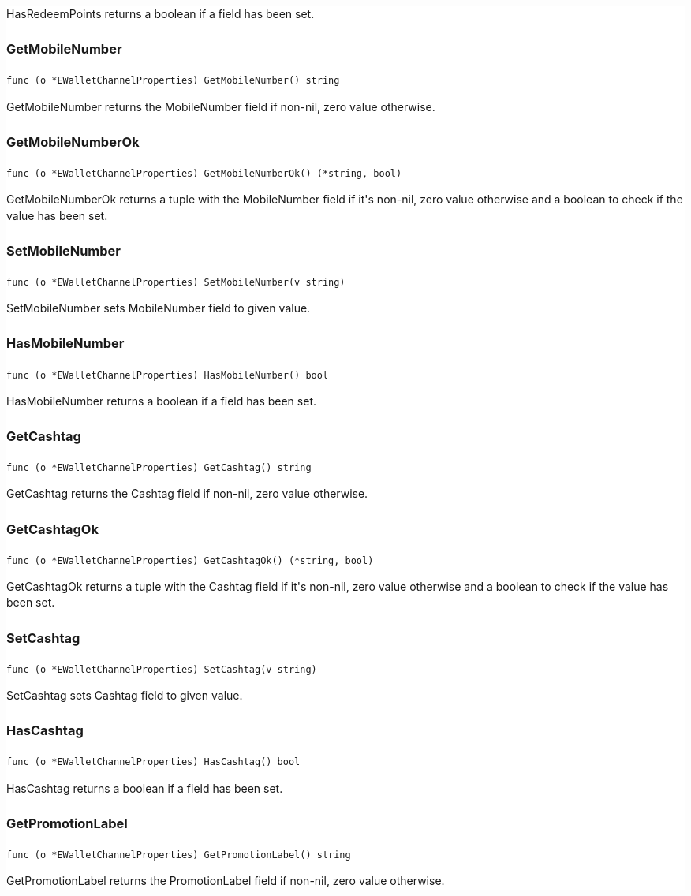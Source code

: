 HasRedeemPoints returns a boolean if a field has been set.

### GetMobileNumber

`func (o *EWalletChannelProperties) GetMobileNumber() string`

GetMobileNumber returns the MobileNumber field if non-nil, zero value otherwise.

### GetMobileNumberOk

`func (o *EWalletChannelProperties) GetMobileNumberOk() (*string, bool)`

GetMobileNumberOk returns a tuple with the MobileNumber field if it's non-nil, zero value otherwise
and a boolean to check if the value has been set.

### SetMobileNumber

`func (o *EWalletChannelProperties) SetMobileNumber(v string)`

SetMobileNumber sets MobileNumber field to given value.

### HasMobileNumber

`func (o *EWalletChannelProperties) HasMobileNumber() bool`

HasMobileNumber returns a boolean if a field has been set.

### GetCashtag

`func (o *EWalletChannelProperties) GetCashtag() string`

GetCashtag returns the Cashtag field if non-nil, zero value otherwise.

### GetCashtagOk

`func (o *EWalletChannelProperties) GetCashtagOk() (*string, bool)`

GetCashtagOk returns a tuple with the Cashtag field if it's non-nil, zero value otherwise
and a boolean to check if the value has been set.

### SetCashtag

`func (o *EWalletChannelProperties) SetCashtag(v string)`

SetCashtag sets Cashtag field to given value.

### HasCashtag

`func (o *EWalletChannelProperties) HasCashtag() bool`

HasCashtag returns a boolean if a field has been set.

### GetPromotionLabel

`func (o *EWalletChannelProperties) GetPromotionLabel() string`

GetPromotionLabel returns the PromotionLabel field if non-nil, zero value otherwise.
